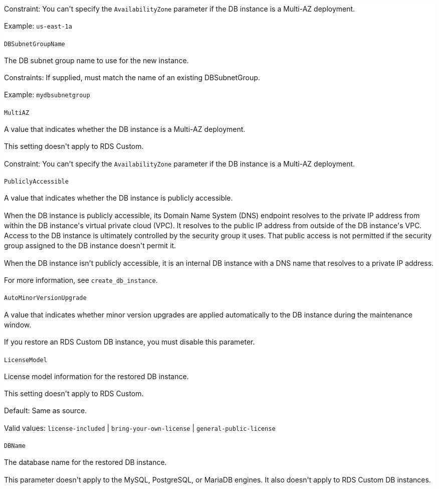 <p>Constraint: You can't specify the <code>AvailabilityZone</code>
parameter if the DB instance is a Multi-AZ deployment.</p>
<p>Example: <code style="white-space: pre;">⁠us-east-1a⁠</code></p></td>
</tr>
<tr class="even">
<td><code
id="rds_restore_db_instance_from_db_snapshot_:_DBSubnetGroupName">DBSubnetGroupName</code></td>
<td><p>The DB subnet group name to use for the new instance.</p>
<p>Constraints: If supplied, must match the name of an existing
DBSubnetGroup.</p>
<p>Example: <code>mydbsubnetgroup</code></p></td>
</tr>
<tr class="odd">
<td><code
id="rds_restore_db_instance_from_db_snapshot_:_MultiAZ">MultiAZ</code></td>
<td><p>A value that indicates whether the DB instance is a Multi-AZ
deployment.</p>
<p>This setting doesn't apply to RDS Custom.</p>
<p>Constraint: You can't specify the <code>AvailabilityZone</code>
parameter if the DB instance is a Multi-AZ deployment.</p></td>
</tr>
<tr class="even">
<td><code
id="rds_restore_db_instance_from_db_snapshot_:_PubliclyAccessible">PubliclyAccessible</code></td>
<td><p>A value that indicates whether the DB instance is publicly
accessible.</p>
<p>When the DB instance is publicly accessible, its Domain Name System
(DNS) endpoint resolves to the private IP address from within the DB
instance's virtual private cloud (VPC). It resolves to the public IP
address from outside of the DB instance's VPC. Access to the DB instance
is ultimately controlled by the security group it uses. That public
access is not permitted if the security group assigned to the DB
instance doesn't permit it.</p>
<p>When the DB instance isn't publicly accessible, it is an internal DB
instance with a DNS name that resolves to a private IP address.</p>
<p>For more information, see <code>create_db_instance</code>.</p></td>
</tr>
<tr class="odd">
<td><code
id="rds_restore_db_instance_from_db_snapshot_:_AutoMinorVersionUpgrade">AutoMinorVersionUpgrade</code></td>
<td><p>A value that indicates whether minor version upgrades are applied
automatically to the DB instance during the maintenance window.</p>
<p>If you restore an RDS Custom DB instance, you must disable this
parameter.</p></td>
</tr>
<tr class="even">
<td><code
id="rds_restore_db_instance_from_db_snapshot_:_LicenseModel">LicenseModel</code></td>
<td><p>License model information for the restored DB instance.</p>
<p>This setting doesn't apply to RDS Custom.</p>
<p>Default: Same as source.</p>
<p>Valid values: <code>license-included</code> |
<code>bring-your-own-license</code> |
<code>general-public-license</code></p></td>
</tr>
<tr class="odd">
<td><code
id="rds_restore_db_instance_from_db_snapshot_:_DBName">DBName</code></td>
<td><p>The database name for the restored DB instance.</p>
<p>This parameter doesn't apply to the MySQL, PostgreSQL, or MariaDB
engines. It also doesn't apply to RDS Custom DB instances.</p></td>
</tr>
<tr class="even">